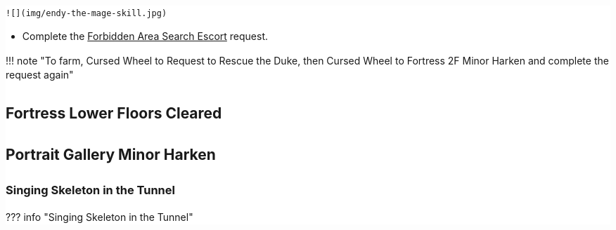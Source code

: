     ![](img/endy-the-mage-skill.jpg)

- Complete the [Forbidden Area Search Escort](../../../abyss-guides/3-guarda-fortress/requests.md#forbidden-area-search-escort) request.

!!! note "To farm, Cursed Wheel to Request to Rescue the Duke, then Cursed Wheel to Fortress 2F Minor Harken and complete the request again"

## Fortress Lower Floors Cleared

## Portrait Gallery Minor Harken

### Singing Skeleton in the Tunnel

??? info "Singing Skeleton in the Tunnel"